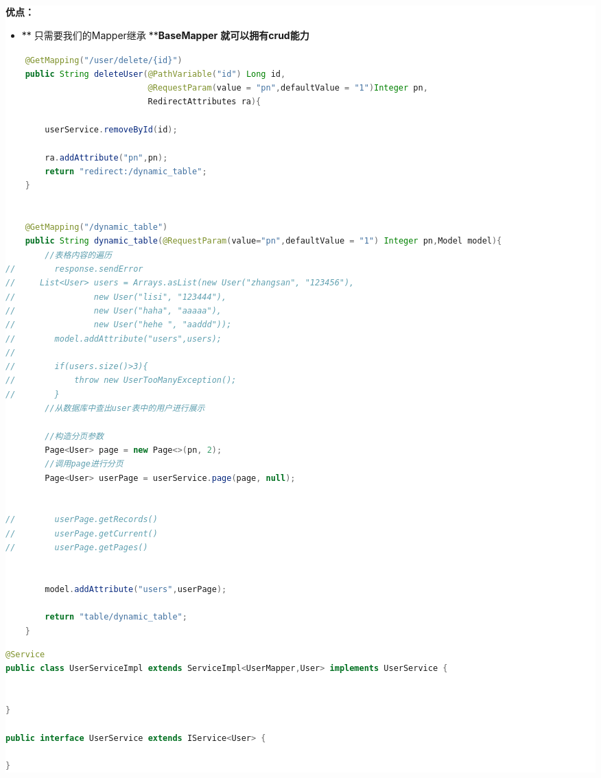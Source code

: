 **优点：**

* ** 只需要我们的Mapper继承 ****BaseMapper** **就可以拥有crud能力**

```java
    @GetMapping("/user/delete/{id}")
    public String deleteUser(@PathVariable("id") Long id,
                             @RequestParam(value = "pn",defaultValue = "1")Integer pn,
                             RedirectAttributes ra){

        userService.removeById(id);

        ra.addAttribute("pn",pn);
        return "redirect:/dynamic_table";
    }


    @GetMapping("/dynamic_table")
    public String dynamic_table(@RequestParam(value="pn",defaultValue = "1") Integer pn,Model model){
        //表格内容的遍历
//        response.sendError
//     List<User> users = Arrays.asList(new User("zhangsan", "123456"),
//                new User("lisi", "123444"),
//                new User("haha", "aaaaa"),
//                new User("hehe ", "aaddd"));
//        model.addAttribute("users",users);
//
//        if(users.size()>3){
//            throw new UserTooManyException();
//        }
        //从数据库中查出user表中的用户进行展示

        //构造分页参数
        Page<User> page = new Page<>(pn, 2);
        //调用page进行分页
        Page<User> userPage = userService.page(page, null);


//        userPage.getRecords()
//        userPage.getCurrent()
//        userPage.getPages()


        model.addAttribute("users",userPage);

        return "table/dynamic_table";
    }
```

```java
@Service
public class UserServiceImpl extends ServiceImpl<UserMapper,User> implements UserService {


}

public interface UserService extends IService<User> {

}
```
